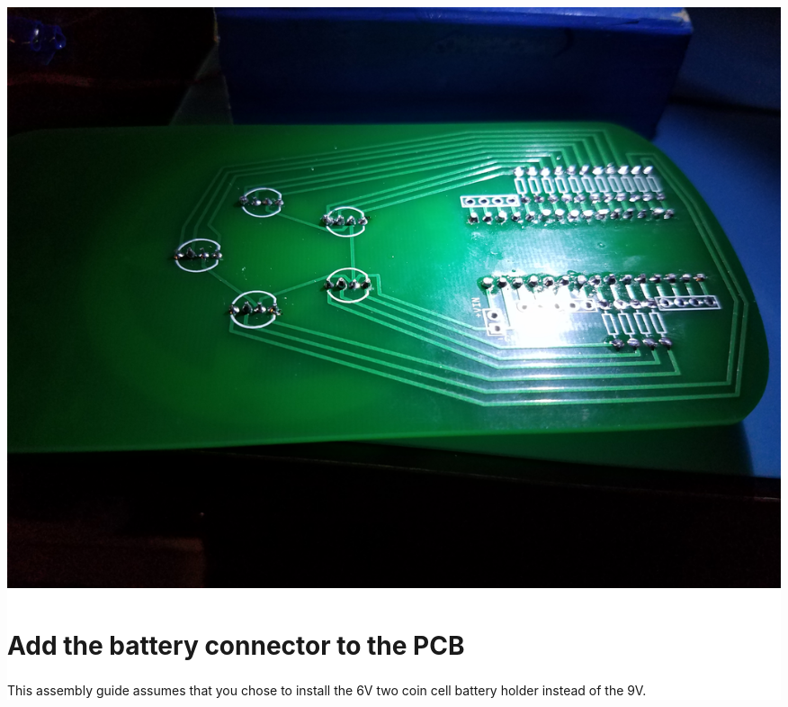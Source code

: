 ![22-cut-b.jpg](./assembly/22-cut-b.jpg)

# Add the battery connector to the PCB

This assembly guide assumes that you chose to install the 6V two coin cell battery holder instead of the 9V.
